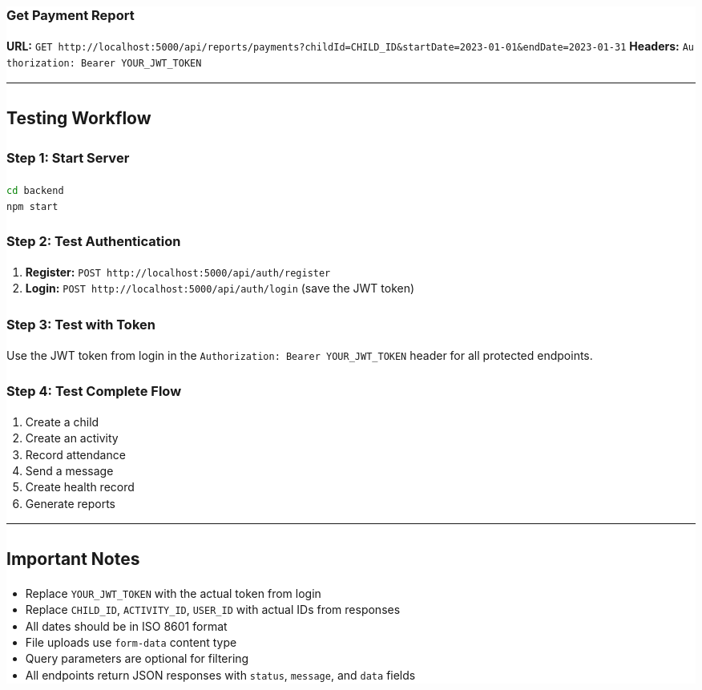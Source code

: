 ### Get Payment Report
**URL:** `GET http://localhost:5000/api/reports/payments?childId=CHILD_ID&startDate=2023-01-01&endDate=2023-01-31`
**Headers:** `Authorization: Bearer YOUR_JWT_TOKEN`

---

## Testing Workflow

### Step 1: Start Server
```bash
cd backend
npm start
```

### Step 2: Test Authentication
1. **Register:** `POST http://localhost:5000/api/auth/register`
2. **Login:** `POST http://localhost:5000/api/auth/login` (save the JWT token)

### Step 3: Test with Token
Use the JWT token from login in the `Authorization: Bearer YOUR_JWT_TOKEN` header for all protected endpoints.

### Step 4: Test Complete Flow
1. Create a child
2. Create an activity
3. Record attendance
4. Send a message
5. Create health record
6. Generate reports

---

## Important Notes

- Replace `YOUR_JWT_TOKEN` with the actual token from login
- Replace `CHILD_ID`, `ACTIVITY_ID`, `USER_ID` with actual IDs from responses
- All dates should be in ISO 8601 format
- File uploads use `form-data` content type
- Query parameters are optional for filtering
- All endpoints return JSON responses with `status`, `message`, and `data` fields
